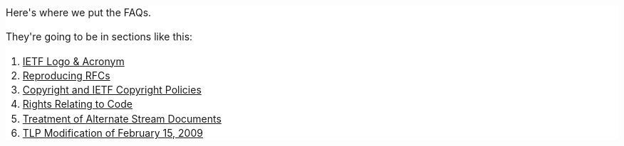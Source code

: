 



Here's where we put the FAQs. 

They're going to be in sections like this:

1. [IETF Logo & Acronym](/faq/logofaq)
2. [Reproducing RFCs](/faq/rfcs)
3. [Copyright and IETF Copyright Policies](/faq/copyright)
4. [Rights Relating to Code](/faq/code)
5. [Treatment of Alternate Stream Documents](/faq/streams)
6. [TLP Modification of February 15, 2009](/faq/2009tlp)

